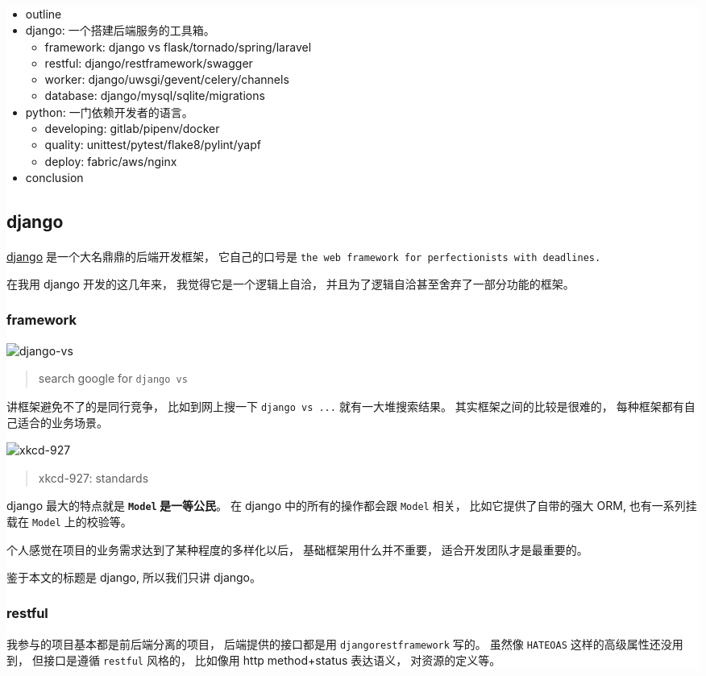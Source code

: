 - outline
- django: 一个搭建后端服务的工具箱。
  - framework: django vs flask/tornado/spring/laravel
  - restful: django/restframework/swagger
  - worker: django/uwsgi/gevent/celery/channels
  - database: django/mysql/sqlite/migrations
- python: 一门依赖开发者的语言。
  - developing: gitlab/pipenv/docker
  - quality: unittest/pytest/flake8/pylint/yapf
  - deploy: fabric/aws/nginx
- conclusion


## django

[django][django] 是一个大名鼎鼎的后端开发框架，
它自己的口号是 `the web framework for perfectionists with deadlines.`

在我用 django 开发的这几年来，
我觉得它是一个逻辑上自洽，
并且为了逻辑自洽甚至舍弃了一部分功能的框架。

### framework

![django-vs][django-vs]
> search google for `django vs`

讲框架避免不了的是同行竞争，
比如到网上搜一下 `django vs ...` 就有一大堆搜索结果。
其实框架之间的比较是很难的，
每种框架都有自己适合的业务场景。

![xkcd-927][xkcd-927]
> xkcd-927: standards

django 最大的特点就是 **`Model` 是一等公民**。
在 django 中的所有的操作都会跟 `Model` 相关，
比如它提供了自带的强大 ORM,
也有一系列挂载在 `Model` 上的校验等。

个人感觉在项目的业务需求达到了某种程度的多样化以后，
基础框架用什么并不重要，
适合开发团队才是最重要的。

鉴于本文的标题是 django,
所以我们只讲 django。

### restful

我参与的项目基本都是前后端分离的项目，
后端提供的接口都是用 `djangorestframework` 写的。
虽然像 `HATEOAS` 这样的高级属性还没用到，
但接口是遵循 `restful` 风格的，
比如像用 http method+status 表达语义，
对资源的定义等。


[django]: https://github.com/django/django
[django-vs]: /assets/pics/se/django_vs.png
[xkcd-927]: https://imgs.xkcd.com/comics/standards.png
[django-rest-swagger-readme]: /assets/pics/se/django_rest_swagger.png
[stay-awake]: /assets/pics/meme/stay_awake.jpg
[hax-principles]: /assets/pics/se/hax_principles.png
[zhihu-dev-process]: https://www.zhihu.com/question/300762444/answer/529335326
[gitlab-ci-sample]: /assets/pics/se/gitlab_ci_sample.png
[python-deployment]: /python-deployment-automation-one-sample
[gitlab-pr-sample]: /assets/pics/se/gitlab_pr_sample.png
[python-dependency]: https://ldsink.com/archives/the-future-of-python-dependency-management/
[gitlab-ci-deploy]: /assets/pics/se/gitlab_ci_deploy.png
[reddit]: https://github.com/reddit-archive/reddit
[sentry]: https://github.com/getsentry/sentry